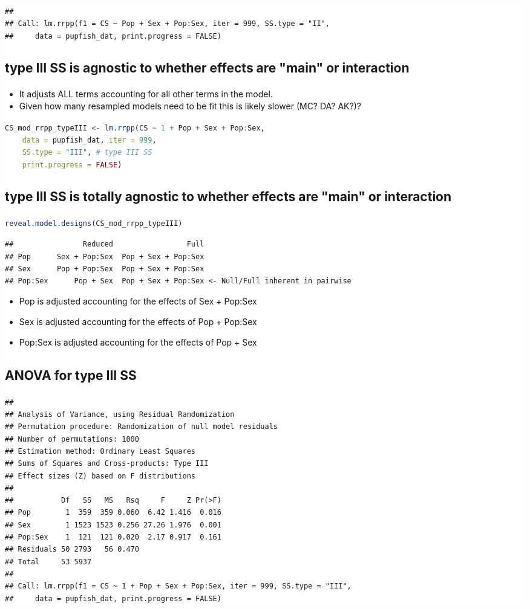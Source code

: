 ```
## 
## Call: lm.rrpp(f1 = CS ~ Pop + Sex + Pop:Sex, iter = 999, SS.type = "II",  
##     data = pupfish_dat, print.progress = FALSE)
```

## type III SS is agnostic to whether effects are "main" or interaction 
- It adjusts ALL terms accounting for all other terms in the model.
-  Given how many resampled models need to be fit this is likely slower (MC? DA? AK?)?


```r
CS_mod_rrpp_typeIII <- lm.rrpp(CS ~ 1 + Pop + Sex + Pop:Sex,
    data = pupfish_dat, iter = 999, 
    SS.type = "III", # type III SS
    print.progress = FALSE)
```

## type III SS is totally agnostic to whether effects are "main" or interaction 


```r
reveal.model.designs(CS_mod_rrpp_typeIII)
```

```
##                Reduced                 Full                                  
## Pop      Sex + Pop:Sex  Pop + Sex + Pop:Sex                                  
## Sex      Pop + Pop:Sex  Pop + Sex + Pop:Sex                                  
## Pop:Sex      Pop + Sex  Pop + Sex + Pop:Sex <- Null/Full inherent in pairwise
```

- Pop is adjusted accounting for the effects of Sex + Pop:Sex

- Sex is adjusted accounting for the effects of Pop + Pop:Sex

- Pop:Sex is adjusted accounting for the effects of Pop + Sex

## ANOVA for type III SS 

```
## 
## Analysis of Variance, using Residual Randomization
## Permutation procedure: Randomization of null model residuals 
## Number of permutations: 1000 
## Estimation method: Ordinary Least Squares 
## Sums of Squares and Cross-products: Type III 
## Effect sizes (Z) based on F distributions
## 
##           Df   SS   MS   Rsq     F     Z Pr(>F)
## Pop        1  359  359 0.060  6.42 1.416  0.016
## Sex        1 1523 1523 0.256 27.26 1.976  0.001
## Pop:Sex    1  121  121 0.020  2.17 0.917  0.161
## Residuals 50 2793   56 0.470                   
## Total     53 5937                              
## 
## Call: lm.rrpp(f1 = CS ~ 1 + Pop + Sex + Pop:Sex, iter = 999, SS.type = "III",  
##     data = pupfish_dat, print.progress = FALSE)
```
